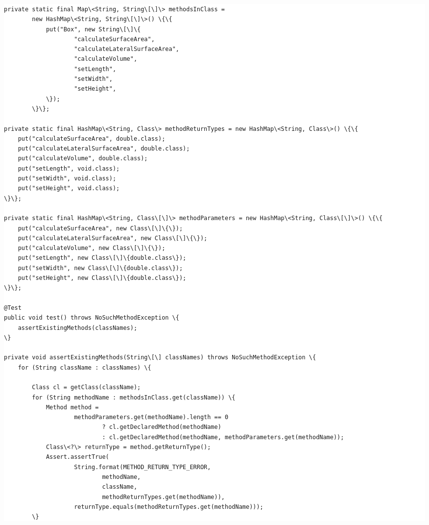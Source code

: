 
    private static final Map\<String, String\[\]\> methodsInClass =
            new HashMap\<String, String\[\]\>() \{\{
                put("Box", new String\[\]\{
                        "calculateSurfaceArea",
                        "calculateLateralSurfaceArea",
                        "calculateVolume",
                        "setLength",
                        "setWidth",
                        "setHeight",
                \});
            \}\};

    private static final HashMap\<String, Class\> methodReturnTypes = new HashMap\<String, Class\>() \{\{
        put("calculateSurfaceArea", double.class);
        put("calculateLateralSurfaceArea", double.class);
        put("calculateVolume", double.class);
        put("setLength", void.class);
        put("setWidth", void.class);
        put("setHeight", void.class);
    \}\};

    private static final HashMap\<String, Class\[\]\> methodParameters = new HashMap\<String, Class\[\]\>() \{\{
        put("calculateSurfaceArea", new Class\[\]\{\});
        put("calculateLateralSurfaceArea", new Class\[\]\{\});
        put("calculateVolume", new Class\[\]\{\});
        put("setLength", new Class\[\]\{double.class\});
        put("setWidth", new Class\[\]\{double.class\});
        put("setHeight", new Class\[\]\{double.class\});
    \}\};

    @Test
    public void test() throws NoSuchMethodException \{
        assertExistingMethods(classNames);
    \}

    private void assertExistingMethods(String\[\] classNames) throws NoSuchMethodException \{
        for (String className : classNames) \{

            Class cl = getClass(className);
            for (String methodName : methodsInClass.get(className)) \{
                Method method =
                        methodParameters.get(methodName).length == 0
                                ? cl.getDeclaredMethod(methodName)
                                : cl.getDeclaredMethod(methodName, methodParameters.get(methodName));
                Class\<?\> returnType = method.getReturnType();
                Assert.assertTrue(
                        String.format(METHOD_RETURN_TYPE_ERROR,
                                methodName,
                                className,
                                methodReturnTypes.get(methodName)),
                        returnType.equals(methodReturnTypes.get(methodName)));
            \}
